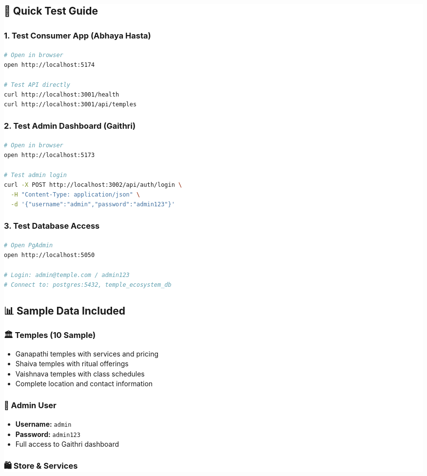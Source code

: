## 🎯 **Quick Test Guide**

### **1. Test Consumer App (Abhaya Hasta)**

```bash
# Open in browser
open http://localhost:5174

# Test API directly
curl http://localhost:3001/health
curl http://localhost:3001/api/temples
```

### **2. Test Admin Dashboard (Gaithri)**

```bash
# Open in browser
open http://localhost:5173

# Test admin login
curl -X POST http://localhost:3002/api/auth/login \
  -H "Content-Type: application/json" \
  -d '{"username":"admin","password":"admin123"}'
```

### **3. Test Database Access**

```bash
# Open PgAdmin
open http://localhost:5050

# Login: admin@temple.com / admin123
# Connect to: postgres:5432, temple_ecosystem_db
```

## 📊 **Sample Data Included**

### **🏛️ Temples (10 Sample)**

- Ganapathi temples with services and pricing
- Shaiva temples with ritual offerings
- Vaishnava temples with class schedules
- Complete location and contact information

### **👤 Admin User**

- **Username:** `admin`
- **Password:** `admin123`
- Full access to Gaithri dashboard

### **🛍️ Store & Services**
